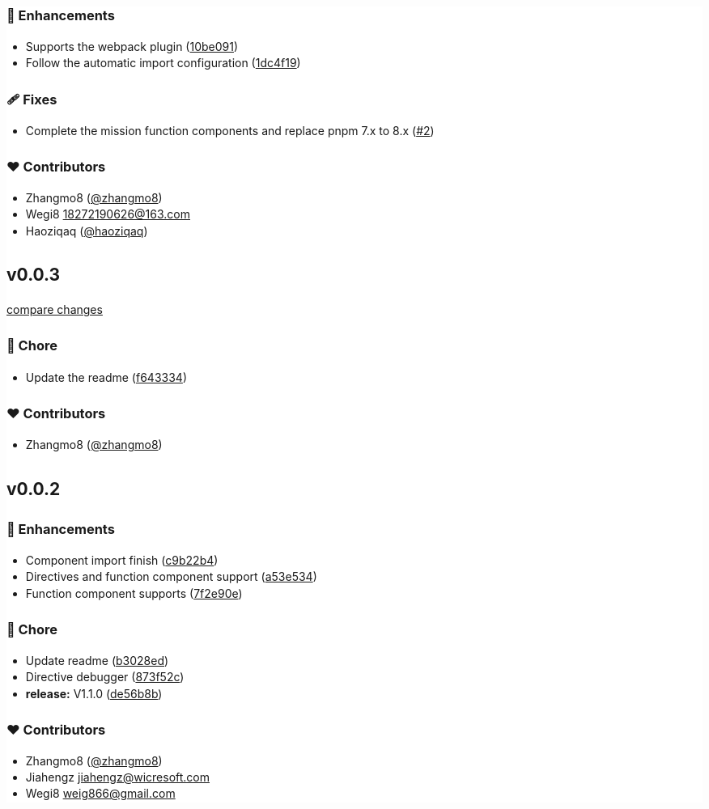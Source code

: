 
### 🚀 Enhancements

  - Supports the webpack plugin ([10be091](https://github.com/varletjs/varlet-nuxt/commit/10be091))
  - Follow the automatic import configuration ([1dc4f19](https://github.com/varletjs/varlet-nuxt/commit/1dc4f19))

### 🩹 Fixes

  - Complete the mission function components and replace pnpm 7.x to 8.x ([#2](https://github.com/varletjs/varlet-nuxt/pull/2))

### ❤️  Contributors

- Zhangmo8 ([@zhangmo8](http://github.com/zhangmo8))
- Wegi8 <18272190626@163.com>
- Haoziqaq ([@haoziqaq](http://github.com/haoziqaq))

## v0.0.3

[compare changes](https://github.com/varletjs/varlet-nuxt/compare/v0.0.2...v0.0.3)


### 🏡 Chore

  - Update the readme ([f643334](https://github.com/varletjs/varlet-nuxt/commit/f643334))

### ❤️  Contributors

- Zhangmo8 ([@zhangmo8](http://github.com/zhangmo8))

## v0.0.2


### 🚀 Enhancements

  - Component import finish ([c9b22b4](https://github.com/varletjs/varlet-nuxt/commit/c9b22b4))
  - Directives and function component support ([a53e534](https://github.com/varletjs/varlet-nuxt/commit/a53e534))
  - Function component supports ([7f2e90e](https://github.com/varletjs/varlet-nuxt/commit/7f2e90e))

### 🏡 Chore

  - Update readme ([b3028ed](https://github.com/varletjs/varlet-nuxt/commit/b3028ed))
  - Directive debugger ([873f52c](https://github.com/varletjs/varlet-nuxt/commit/873f52c))
  - **release:** V1.1.0 ([de56b8b](https://github.com/varletjs/varlet-nuxt/commit/de56b8b))

### ❤️  Contributors

- Zhangmo8 ([@zhangmo8](http://github.com/zhangmo8))
- Jiahengz <jiahengz@wicresoft.com>
- Wegi8 <weig866@gmail.com>

